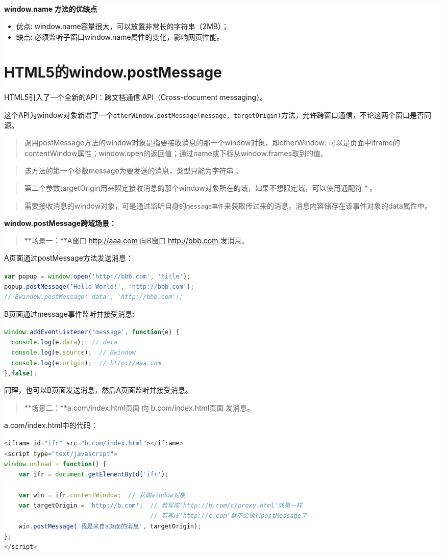 **window.name 方法的优缺点**

- 优点: window.name容量很大，可以放置非常长的字符串（2MB）；  
- 缺点: 必须监听子窗口window.name属性的变化，影响网页性能。

# HTML5的window.postMessage

HTML5引入了一个全新的API：跨文档通信 API（Cross-document messaging）。

这个API为window对象新增了一个`otherWindow.postMessage(message, targetOrigin)`方法，允许跨窗口通信，不论这两个窗口是否同源。

> 调用postMessage方法的window对象是指要接收消息的那一个window对象，即otherWindow: 可以是页面中iframe的contentWindow属性；window.open的返回值；通过name或下标从window.frames取到的值。

> 该方法的第一个参数message为要发送的消息，类型只能为字符串；

> 第二个参数targetOrigin用来限定接收消息的那个window对象所在的域，如果不想限定域，可以使用通配符 *  。

> 需要接收消息的window对象，可是通过监听自身的`message事件`来获取传过来的消息，消息内容储存在该事件对象的data属性中。

**window.postMessage跨域场景：**

> **场景一：**A窗口 http://aaa.com 向B窗口 http://bbb.com 发消息。

A页面通过postMessage方法发送消息：
```js
var popup = window.open('http://bbb.com', 'title');
popup.postMessage('Hello World!', 'http://bbb.com');
// Bwindow.postMessage('data', 'http://bbb.com');
```

B页面通过message事件监听并接受消息:
```js
window.addEventListener('message', function(e) {
  console.log(e.data);  // data
  console.log(e.source);  // Bwindow
  console.log(e.origin);  // http://aaa.com
},false);
```

同理，也可以B页面发送消息，然后A页面监听并接受消息。

> **场景二：**a.com/index.html页面 向 b.com/index.html页面 发消息。

a.com/index.html中的代码：
```js
<iframe id="ifr" src="b.com/index.html"></iframe>
<script type="text/javascript">
window.onload = function() {
    var ifr = document.getElementById('ifr');

    var win = ifr.contentWindow;  // 获取window对象
    var targetOrigin = 'http://b.com';  // 若写成'http://b.com/c/proxy.html'效果一样
                                        // 若写成'http://c.com'就不会执行postMessage了
    win.postMessage('我是来自a页面的消息', targetOrigin);
};
</script>
```
